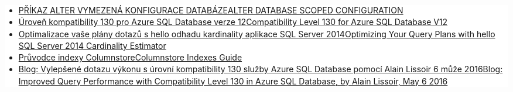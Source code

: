 * [<span data-ttu-id="f4d4f-249">PŘÍKAZ ALTER VYMEZENÁ KONFIGURACE DATABÁZE</span><span class="sxs-lookup"><span data-stu-id="f4d4f-249">ALTER DATABASE SCOPED CONFIGURATION</span></span>](https://msdn.microsoft.com/library/mt629158.aspx)
* [<span data-ttu-id="f4d4f-250">Úroveň kompatibility 130 pro Azure SQL Database verze 12</span><span class="sxs-lookup"><span data-stu-id="f4d4f-250">Compatibility Level 130 for Azure SQL Database V12</span></span>](https://azure.microsoft.com/updates/compatibility-level-130-for-azure-sql-database-v12/)
* [<span data-ttu-id="f4d4f-251">Optimalizace vaše plány dotazů s hello odhadu kardinality aplikace SQL Server 2014</span><span class="sxs-lookup"><span data-stu-id="f4d4f-251">Optimizing Your Query Plans with hello SQL Server 2014 Cardinality Estimator</span></span>](https://msdn.microsoft.com/library/dn673537.aspx)
* [<span data-ttu-id="f4d4f-252">Průvodce indexy Columnstore</span><span class="sxs-lookup"><span data-stu-id="f4d4f-252">Columnstore Indexes Guide</span></span>](https://msdn.microsoft.com/library/gg492088.aspx)
* [<span data-ttu-id="f4d4f-253">Blog: Vylepšené dotazu výkonu s úrovní kompatibility 130 služby Azure SQL Database pomocí Alain Lissoir 6 může 2016</span><span class="sxs-lookup"><span data-stu-id="f4d4f-253">Blog: Improved Query Performance with Compatibility Level 130 in Azure SQL Database, by Alain Lissoir, May 6 2016</span></span>](https://blogs.msdn.microsoft.com/sqlserverstorageengine/2016/05/06/improved-query-performance-with-compatibility-level-130-in-azure-sql-database/)



